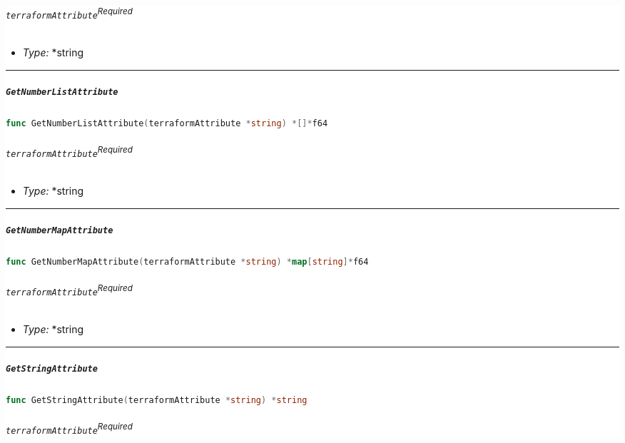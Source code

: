 ###### `terraformAttribute`<sup>Required</sup> <a name="terraformAttribute" id="rhizo-co-terraform-provider-oci.dnsSteeringPolicy.DnsSteeringPolicyAnswersOutputReference.getNumberAttribute.parameter.terraformAttribute"></a>

- *Type:* *string

---

##### `GetNumberListAttribute` <a name="GetNumberListAttribute" id="rhizo-co-terraform-provider-oci.dnsSteeringPolicy.DnsSteeringPolicyAnswersOutputReference.getNumberListAttribute"></a>

```go
func GetNumberListAttribute(terraformAttribute *string) *[]*f64
```

###### `terraformAttribute`<sup>Required</sup> <a name="terraformAttribute" id="rhizo-co-terraform-provider-oci.dnsSteeringPolicy.DnsSteeringPolicyAnswersOutputReference.getNumberListAttribute.parameter.terraformAttribute"></a>

- *Type:* *string

---

##### `GetNumberMapAttribute` <a name="GetNumberMapAttribute" id="rhizo-co-terraform-provider-oci.dnsSteeringPolicy.DnsSteeringPolicyAnswersOutputReference.getNumberMapAttribute"></a>

```go
func GetNumberMapAttribute(terraformAttribute *string) *map[string]*f64
```

###### `terraformAttribute`<sup>Required</sup> <a name="terraformAttribute" id="rhizo-co-terraform-provider-oci.dnsSteeringPolicy.DnsSteeringPolicyAnswersOutputReference.getNumberMapAttribute.parameter.terraformAttribute"></a>

- *Type:* *string

---

##### `GetStringAttribute` <a name="GetStringAttribute" id="rhizo-co-terraform-provider-oci.dnsSteeringPolicy.DnsSteeringPolicyAnswersOutputReference.getStringAttribute"></a>

```go
func GetStringAttribute(terraformAttribute *string) *string
```

###### `terraformAttribute`<sup>Required</sup> <a name="terraformAttribute" id="rhizo-co-terraform-provider-oci.dnsSteeringPolicy.DnsSteeringPolicyAnswersOutputReference.getStringAttribute.parameter.terraformAttribute"></a>
